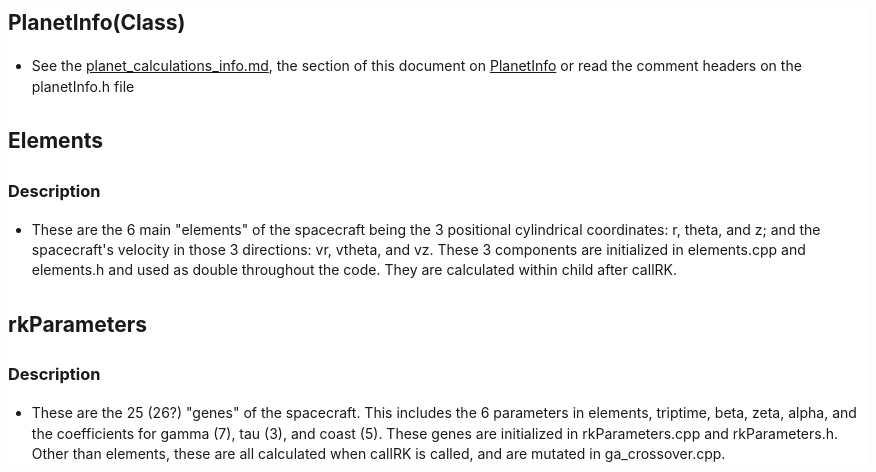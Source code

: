 ## PlanetInfo(Class)
- See the [planet_calculations_info.md](../Cuda/Planet_calculations/planet_calculations_info.md), the section of this document on [PlanetInfo](#planetinfocpph) or read the comment headers on the planetInfo.h file
## Elements
### Description
- These are the 6 main "elements" of the spacecraft being the 3 positional cylindrical coordinates: r, theta, and z; and the spacecraft's velocity in those 3 directions: vr, vtheta, and vz. These 3 components are initialized in elements.cpp and elements.h and used as double throughout the code. They are calculated within child after callRK.
## rkParameters
### Description
- These are the 25 (26?) "genes" of the spacecraft. This includes the 6 parameters in elements, triptime, beta, zeta, alpha, and the coefficients for gamma (7), tau (3), and coast (5). These genes are initialized in rkParameters.cpp and rkParameters.h. Other than elements, these are all calculated when callRK is called, and are mutated in ga_crossover.cpp. 